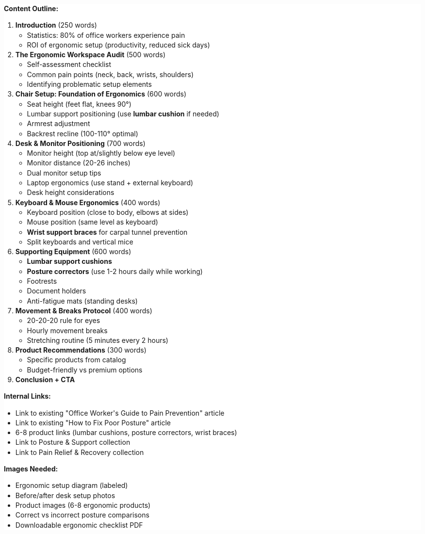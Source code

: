 **Content Outline:**
1. **Introduction** (250 words)
   - Statistics: 80% of office workers experience pain
   - ROI of ergonomic setup (productivity, reduced sick days)
2. **The Ergonomic Workspace Audit** (500 words)
   - Self-assessment checklist
   - Common pain points (neck, back, wrists, shoulders)
   - Identifying problematic setup elements
3. **Chair Setup: Foundation of Ergonomics** (600 words)
   - Seat height (feet flat, knees 90°)
   - Lumbar support positioning (use **lumbar cushion** if needed)
   - Armrest adjustment
   - Backrest recline (100-110° optimal)
4. **Desk & Monitor Positioning** (700 words)
   - Monitor height (top at/slightly below eye level)
   - Monitor distance (20-26 inches)
   - Dual monitor setup tips
   - Laptop ergonomics (use stand + external keyboard)
   - Desk height considerations
5. **Keyboard & Mouse Ergonomics** (400 words)
   - Keyboard position (close to body, elbows at sides)
   - Mouse position (same level as keyboard)
   - **Wrist support braces** for carpal tunnel prevention
   - Split keyboards and vertical mice
6. **Supporting Equipment** (600 words)
   - **Lumbar support cushions**
   - **Posture correctors** (use 1-2 hours daily while working)
   - Footrests
   - Document holders
   - Anti-fatigue mats (standing desks)
7. **Movement & Breaks Protocol** (400 words)
   - 20-20-20 rule for eyes
   - Hourly movement breaks
   - Stretching routine (5 minutes every 2 hours)
8. **Product Recommendations** (300 words)
   - Specific products from catalog
   - Budget-friendly vs premium options
9. **Conclusion + CTA**

**Internal Links:**
- Link to existing "Office Worker's Guide to Pain Prevention" article
- Link to existing "How to Fix Poor Posture" article
- 6-8 product links (lumbar cushions, posture correctors, wrist braces)
- Link to Posture & Support collection
- Link to Pain Relief & Recovery collection

**Images Needed:**
- Ergonomic setup diagram (labeled)
- Before/after desk setup photos
- Product images (6-8 ergonomic products)
- Correct vs incorrect posture comparisons
- Downloadable ergonomic checklist PDF
